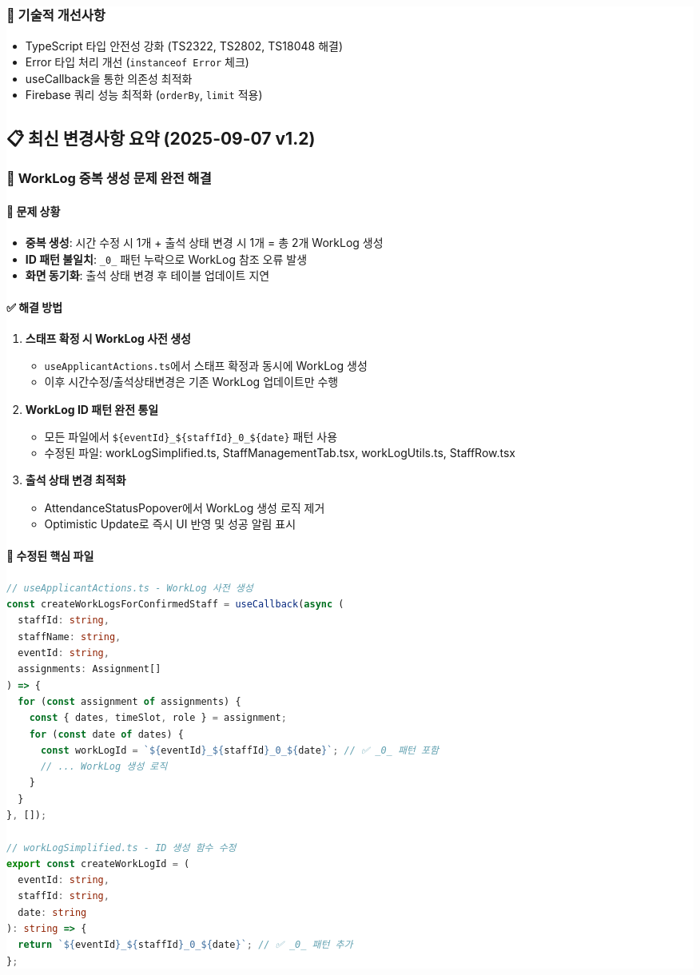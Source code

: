 ### 🔧 기술적 개선사항
- TypeScript 타입 안전성 강화 (TS2322, TS2802, TS18048 해결)
- Error 타입 처리 개선 (`instanceof Error` 체크)
- useCallback을 통한 의존성 최적화
- Firebase 쿼리 성능 최적화 (`orderBy`, `limit` 적용)

## 📋 최신 변경사항 요약 (2025-09-07 v1.2)

### 🎉 **WorkLog 중복 생성 문제 완전 해결**

#### 🚨 **문제 상황**
- **중복 생성**: 시간 수정 시 1개 + 출석 상태 변경 시 1개 = 총 2개 WorkLog 생성
- **ID 패턴 불일치**: `_0_` 패턴 누락으로 WorkLog 참조 오류 발생
- **화면 동기화**: 출석 상태 변경 후 테이블 업데이트 지연

#### ✅ **해결 방법**
1. **스태프 확정 시 WorkLog 사전 생성** 
   - `useApplicantActions.ts`에서 스태프 확정과 동시에 WorkLog 생성
   - 이후 시간수정/출석상태변경은 기존 WorkLog 업데이트만 수행

2. **WorkLog ID 패턴 완전 통일**
   - 모든 파일에서 `${eventId}_${staffId}_0_${date}` 패턴 사용
   - 수정된 파일: workLogSimplified.ts, StaffManagementTab.tsx, workLogUtils.ts, StaffRow.tsx

3. **출석 상태 변경 최적화**
   - AttendanceStatusPopover에서 WorkLog 생성 로직 제거
   - Optimistic Update로 즉시 UI 반영 및 성공 알림 표시

#### 🔧 **수정된 핵심 파일**
```typescript
// useApplicantActions.ts - WorkLog 사전 생성
const createWorkLogsForConfirmedStaff = useCallback(async (
  staffId: string, 
  staffName: string, 
  eventId: string, 
  assignments: Assignment[]
) => {
  for (const assignment of assignments) {
    const { dates, timeSlot, role } = assignment;
    for (const date of dates) {
      const workLogId = `${eventId}_${staffId}_0_${date}`; // ✅ _0_ 패턴 포함
      // ... WorkLog 생성 로직
    }
  }
}, []);

// workLogSimplified.ts - ID 생성 함수 수정
export const createWorkLogId = (
  eventId: string, 
  staffId: string, 
  date: string
): string => {
  return `${eventId}_${staffId}_0_${date}`; // ✅ _0_ 패턴 추가
};
```

